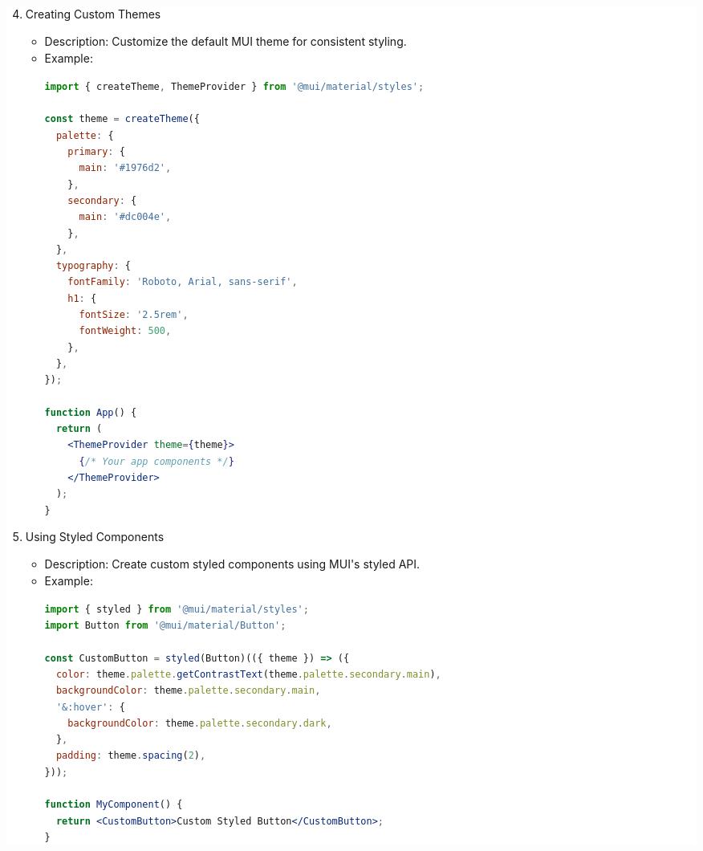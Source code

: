4. Creating Custom Themes
   - Description: Customize the default MUI theme for consistent styling.
   - Example:
     ```jsx
     import { createTheme, ThemeProvider } from '@mui/material/styles';

     const theme = createTheme({
       palette: {
         primary: {
           main: '#1976d2',
         },
         secondary: {
           main: '#dc004e',
         },
       },
       typography: {
         fontFamily: 'Roboto, Arial, sans-serif',
         h1: {
           fontSize: '2.5rem',
           fontWeight: 500,
         },
       },
     });

     function App() {
       return (
         <ThemeProvider theme={theme}>
           {/* Your app components */}
         </ThemeProvider>
       );
     }
     ```

5. Using Styled Components
   - Description: Create custom styled components using MUI's styled API.
   - Example:
     ```jsx
     import { styled } from '@mui/material/styles';
     import Button from '@mui/material/Button';

     const CustomButton = styled(Button)(({ theme }) => ({
       color: theme.palette.getContrastText(theme.palette.secondary.main),
       backgroundColor: theme.palette.secondary.main,
       '&:hover': {
         backgroundColor: theme.palette.secondary.dark,
       },
       padding: theme.spacing(2),
     }));

     function MyComponent() {
       return <CustomButton>Custom Styled Button</CustomButton>;
     }
     ```
